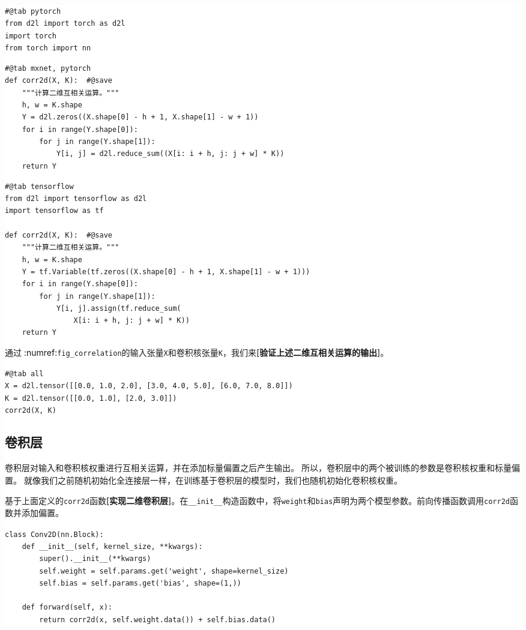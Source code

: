 ```{.python .input}
#@tab pytorch
from d2l import torch as d2l
import torch
from torch import nn
```

```{.python .input}
#@tab mxnet, pytorch
def corr2d(X, K):  #@save
    """计算二维互相关运算。"""
    h, w = K.shape
    Y = d2l.zeros((X.shape[0] - h + 1, X.shape[1] - w + 1))
    for i in range(Y.shape[0]):
        for j in range(Y.shape[1]):
            Y[i, j] = d2l.reduce_sum((X[i: i + h, j: j + w] * K))
    return Y
```

```{.python .input}
#@tab tensorflow
from d2l import tensorflow as d2l
import tensorflow as tf

def corr2d(X, K):  #@save
    """计算二维互相关运算。"""
    h, w = K.shape
    Y = tf.Variable(tf.zeros((X.shape[0] - h + 1, X.shape[1] - w + 1)))
    for i in range(Y.shape[0]):
        for j in range(Y.shape[1]):
            Y[i, j].assign(tf.reduce_sum(
                X[i: i + h, j: j + w] * K))
    return Y
```

通过 :numref:`fig_correlation`的输入张量`X`和卷积核张量`K`，我们来[**验证上述二维互相关运算的输出**]。

```{.python .input}
#@tab all
X = d2l.tensor([[0.0, 1.0, 2.0], [3.0, 4.0, 5.0], [6.0, 7.0, 8.0]])
K = d2l.tensor([[0.0, 1.0], [2.0, 3.0]])
corr2d(X, K)
```

## 卷积层

卷积层对输入和卷积核权重进行互相关运算，并在添加标量偏置之后产生输出。
所以，卷积层中的两个被训练的参数是卷积核权重和标量偏置。
就像我们之前随机初始化全连接层一样，在训练基于卷积层的模型时，我们也随机初始化卷积核权重。

基于上面定义的`corr2d`函数[**实现二维卷积层**]。在`__init__`构造函数中，将`weight`和`bias`声明为两个模型参数。前向传播函数调用`corr2d`函数并添加偏置。

```{.python .input}
class Conv2D(nn.Block):
    def __init__(self, kernel_size, **kwargs):
        super().__init__(**kwargs)
        self.weight = self.params.get('weight', shape=kernel_size)
        self.bias = self.params.get('bias', shape=(1,))

    def forward(self, x):
        return corr2d(x, self.weight.data()) + self.bias.data()
```
